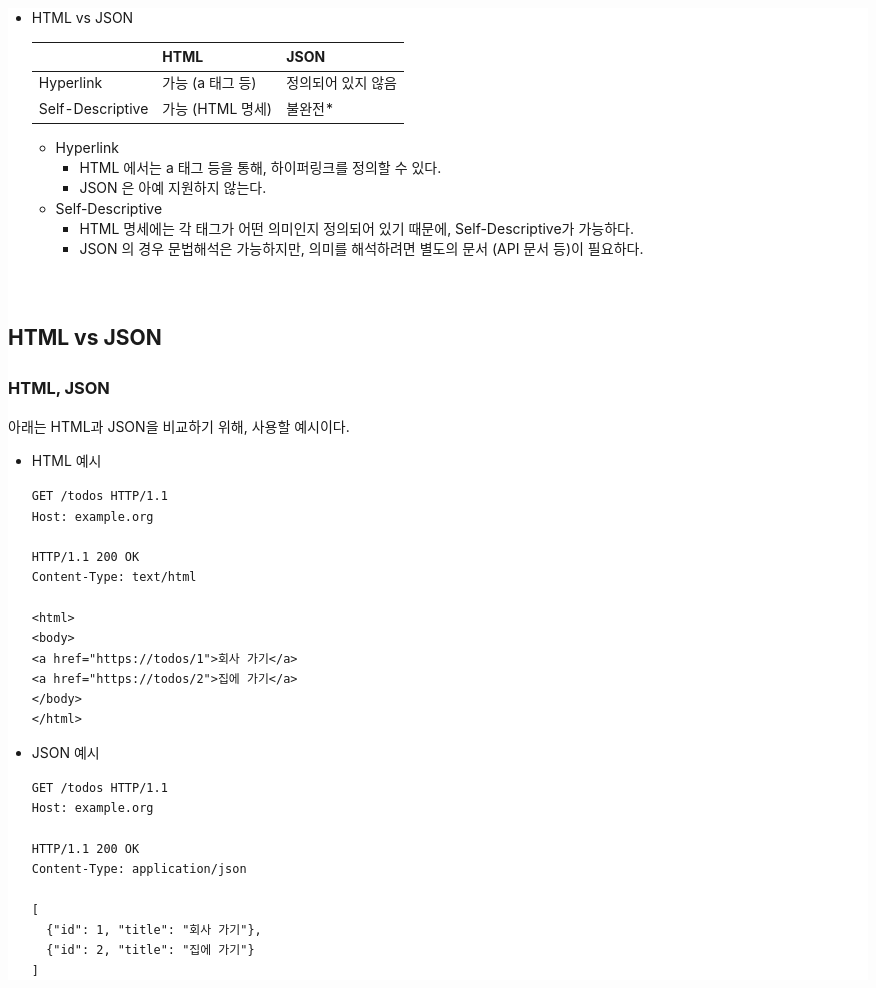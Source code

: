 - HTML vs JSON
    
    
    |  | HTML | JSON |
    | --- | --- | --- |
    | Hyperlink | 가능 (a 태그 등) | 정의되어 있지 않음 |
    | Self-Descriptive | 가능 (HTML 명세) | 불완전* |
    - Hyperlink
        - HTML 에서는 a 태그 등을 통해, 하이퍼링크를 정의할 수 있다.
        - JSON 은 아예 지원하지 않는다.
    - Self-Descriptive
        - HTML 명세에는 각 태그가 어떤 의미인지 정의되어 있기 때문에, Self-Descriptive가 가능하다.
        - JSON 의 경우 문법해석은 가능하지만, 의미를 해석하려면 별도의 문서 (API 문서 등)이 필요하다.

<br/>

## HTML vs JSON

### HTML, JSON

아래는 HTML과 JSON을 비교하기 위해, 사용할 예시이다.

- HTML 예시
    
    ```text
    GET /todos HTTP/1.1
    Host: example.org
    
    HTTP/1.1 200 OK
    Content-Type: text/html
    
    <html>
    <body>
    <a href="https://todos/1">회사 가기</a>
    <a href="https://todos/2">집에 가기</a>
    </body>
    </html>
    ```
    
- JSON 예시
    
    ```text
    GET /todos HTTP/1.1
    Host: example.org
    
    HTTP/1.1 200 OK
    Content-Type: application/json
    
    [
      {"id": 1, "title": "회사 가기"},
      {"id": 2, "title": "집에 가기"}
    ]
    ```
    
